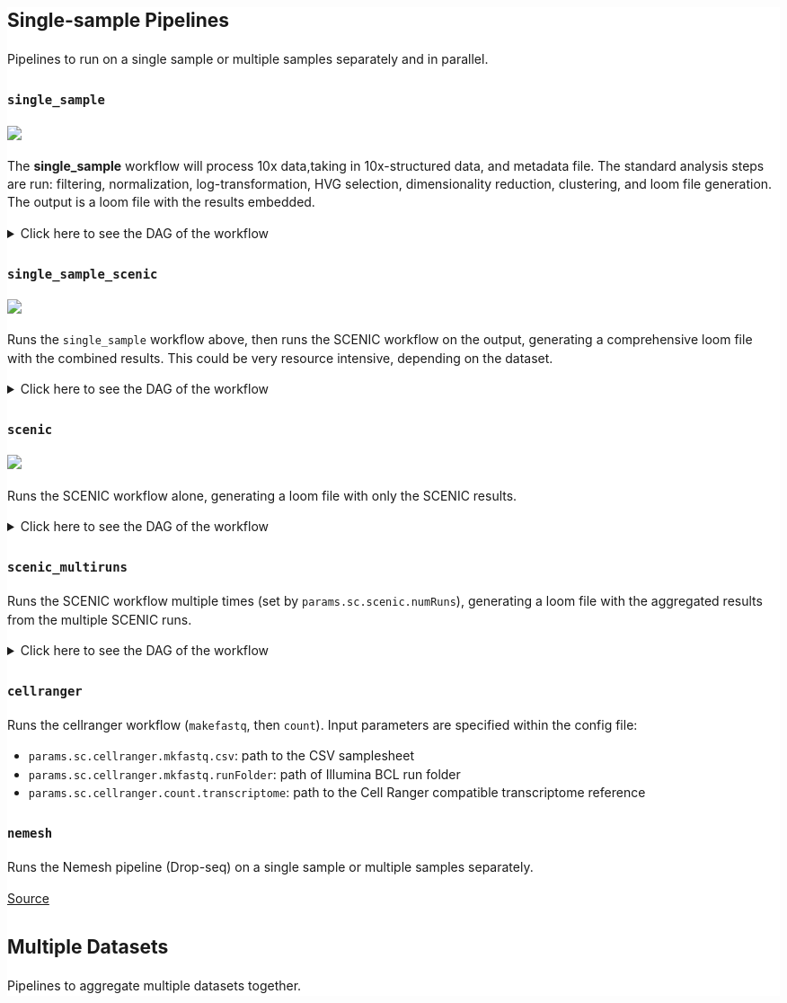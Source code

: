 ## Single-sample Pipelines
Pipelines to run on a single sample or multiple samples separately and in parallel.

### `single_sample`
![](https://github.com/vib-singlecell-nf/vsn-pipelines/workflows/single_sample/badge.svg)

The **single_sample** workflow will process 10x data,taking in 10x-structured data, and metadata file.
The standard analysis steps are run: filtering, normalization, log-transformation, HVG selection, dimensionality reduction, clustering, and loom file generation.
The output is a loom file with the results embedded.

<details><summary>Click here to see the DAG of the workflow</summary></details>

### `single_sample_scenic`
![](https://github.com/vib-singlecell-nf/vsn-pipelines/workflows/single_sample_scenic/badge.svg)

Runs the `single_sample` workflow above, then runs the SCENIC workflow on the output, generating a comprehensive loom file with the combined results.
This could be very resource intensive, depending on the dataset.

<details><summary>Click here to see the DAG of the workflow</summary></details>

### `scenic`
![](https://github.com/vib-singlecell-nf/vsn-pipelines/workflows/scenic/badge.svg)

Runs the SCENIC workflow alone, generating a loom file with only the SCENIC results.

<details><summary>Click here to see the DAG of the workflow</summary></details>

### `scenic_multiruns`
Runs the SCENIC workflow multiple times (set by `params.sc.scenic.numRuns`), generating a loom file with the aggregated results from the multiple SCENIC runs.

<details><summary>Click here to see the DAG of the workflow</summary></details>

### `cellranger`
Runs the cellranger workflow (`makefastq`, then `count`).
Input parameters are specified within the config file:
* `params.sc.cellranger.mkfastq.csv`: path to the CSV samplesheet
* `params.sc.cellranger.mkfastq.runFolder`: path of Illumina BCL run folder
* `params.sc.cellranger.count.transcriptome`: path to the Cell Ranger compatible transcriptome reference

### `nemesh`
Runs the Nemesh pipeline (Drop-seq) on a single sample or multiple samples separately.

[Source](http://mccarrolllab.org/wp-content/uploads/2016/03/Drop-seqAlignmentCookbookv1.2Jan2016.pdf)

## Multiple Datasets
Pipelines to aggregate multiple datasets together.
